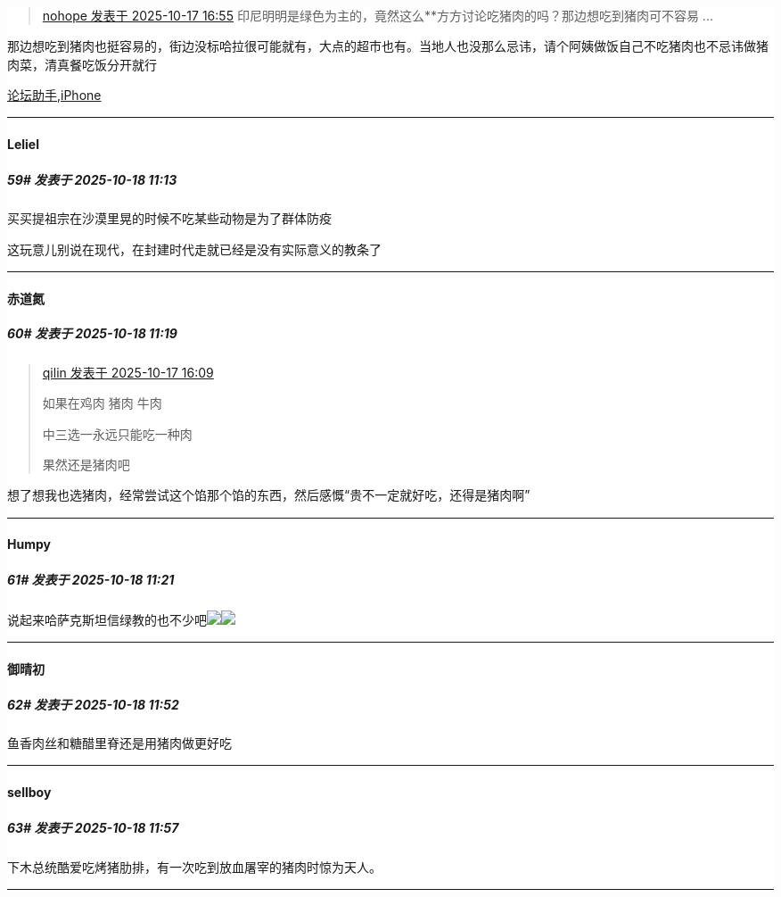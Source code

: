 <blockquote><a href="httphttps://stage1st.com/2b/forum.php?mod=redirect&amp;goto=findpost&amp;pid=68585844&amp;ptid=2264716" target="_blank">nohope 发表于 2025-10-17 16:55</a>
印尼明明是绿色为主的，竟然这么**方方讨论吃猪肉的吗？那边想吃到猪肉可不容易 ...</blockquote>
那边想吃到猪肉也挺容易的，街边没标哈拉很可能就有，大点的超市也有。当地人也没那么忌讳，请个阿姨做饭自己不吃猪肉也不忌讳做猪肉菜，清真餐吃饭分开就行

[论坛助手,iPhone](https://stage1st.com/2b//forum.php?mod=viewthread&amp;tid=2029836)


*****

####  Leliel  
##### 59#       发表于 2025-10-18 11:13

买买提祖宗在沙漠里晃的时候不吃某些动物是为了群体防疫

这玩意儿别说在现代，在封建时代走就已经是没有实际意义的教条了


*****

####  赤道氮  
##### 60#       发表于 2025-10-18 11:19

<blockquote><a href="httphttps://stage1st.com/2b/forum.php?mod=redirect&amp;goto=findpost&amp;pid=68585519&amp;ptid=2264716" target="_blank">qilin 发表于 2025-10-17 16:09</a>

如果在鸡肉 猪肉 牛肉

中三选一永远只能吃一种肉

果然还是猪肉吧</blockquote>
想了想我也选猪肉，经常尝试这个馅那个馅的东西，然后感慨“贵不一定就好吃，还得是猪肉啊”

*****

####  Humpy  
##### 61#       发表于 2025-10-18 11:21

说起来哈萨克斯坦信绿教的也不少吧<img src="https://static.stage1st.com/image/smiley/face2017/067.png" referrerpolicy="no-referrer"><img src="https://p.sda1.dev/28/c0b77e2c84af3b7dc86cbe4499690d04/image.jpg" referrerpolicy="no-referrer">


*****

####  御晴初  
##### 62#       发表于 2025-10-18 11:52

鱼香肉丝和糖醋里脊还是用猪肉做更好吃


*****

####  sellboy  
##### 63#       发表于 2025-10-18 11:57

下木总统酷爱吃烤猪肋排，有一次吃到放血屠宰的猪肉时惊为天人。


*****

